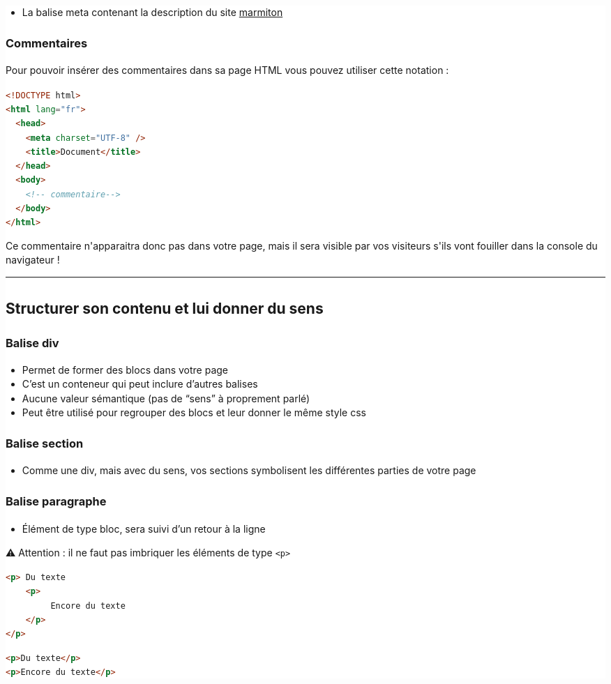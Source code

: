 - La balise meta contenant la description du site [marmiton](https://www.marmiton.org/)

### Commentaires

Pour pouvoir insérer des commentaires dans sa page HTML vous pouvez utiliser cette notation :

```html
<!DOCTYPE html>
<html lang="fr">
  <head>
    <meta charset="UTF-8" />
    <title>Document</title>
  </head>
  <body>
    <!-- commentaire-->
  </body>
</html>
```

Ce commentaire n'apparaitra donc pas dans votre page, mais il sera visible par vos visiteurs s'ils vont fouiller dans la console du navigateur !

---

## Structurer son contenu et lui donner du sens

### Balise div

- Permet de former des blocs dans votre page
- C’est un conteneur qui peut inclure d’autres balises
- Aucune valeur sémantique (pas de “sens” à proprement parlé)
- Peut être utilisé pour regrouper des blocs et leur donner le même style css

### Balise section

- Comme une div, mais avec du sens, vos sections symbolisent les différentes parties de votre page

### Balise paragraphe

- Élément de type bloc, sera suivi d’un retour à la ligne

⚠️ Attention : il ne faut pas imbriquer les éléments de type `<p>`

```html
<p> Du texte
    <p>
         Encore du texte
    </p>
</p>
```

```html
<p>Du texte</p>
<p>Encore du texte</p>
```
